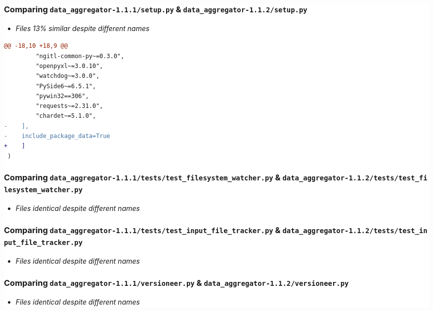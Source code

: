 ### Comparing `data_aggregator-1.1.1/setup.py` & `data_aggregator-1.1.2/setup.py`

 * *Files 13% similar despite different names*

```diff
@@ -18,10 +18,9 @@
         "ngitl-common-py~=0.3.0",
         "openpyxl~=3.0.10",
         "watchdog~=3.0.0",
         "PySide6~=6.5.1",
         "pywin32==306",
         "requests~=2.31.0",
         "chardet~=5.1.0",
-    ],
-    include_package_data=True
+    ]
 )
```

### Comparing `data_aggregator-1.1.1/tests/test_filesystem_watcher.py` & `data_aggregator-1.1.2/tests/test_filesystem_watcher.py`

 * *Files identical despite different names*

### Comparing `data_aggregator-1.1.1/tests/test_input_file_tracker.py` & `data_aggregator-1.1.2/tests/test_input_file_tracker.py`

 * *Files identical despite different names*

### Comparing `data_aggregator-1.1.1/versioneer.py` & `data_aggregator-1.1.2/versioneer.py`

 * *Files identical despite different names*


